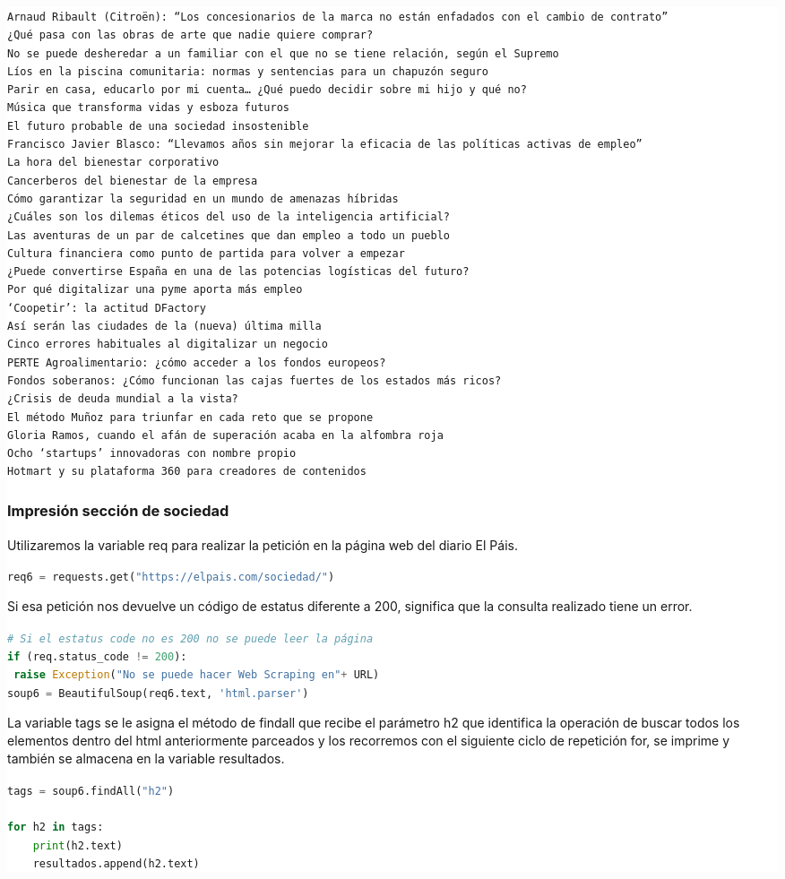     Arnaud Ribault (Citroën): “Los concesionarios de la marca no están enfadados con el cambio de contrato”
    ¿Qué pasa con las obras de arte que nadie quiere comprar?
    No se puede desheredar a un familiar con el que no se tiene relación, según el Supremo
    Líos en la piscina comunitaria: normas y sentencias para un chapuzón seguro
    Parir en casa, educarlo por mi cuenta… ¿Qué puedo decidir sobre mi hijo y qué no?
    Música que transforma vidas y esboza futuros
    El futuro probable de una sociedad insostenible
    Francisco Javier Blasco: “Llevamos años sin mejorar la eficacia de las políticas activas de empleo”
    La hora del bienestar corporativo
    Cancerberos del bienestar de la empresa
    Cómo garantizar la seguridad en un mundo de amenazas híbridas
    ¿Cuáles son los dilemas éticos del uso de la inteligencia artificial?
    Las aventuras de un par de calcetines que dan empleo a todo un pueblo
    Cultura financiera como punto de partida para volver a empezar
    ¿Puede convertirse España en una de las potencias logísticas del futuro?
    Por qué digitalizar una pyme aporta más empleo
    ‘Coopetir’: la actitud DFactory
    Así serán las ciudades de la (nueva) última milla
    Cinco errores habituales al digitalizar un negocio 
    PERTE Agroalimentario: ¿cómo acceder a los fondos europeos?
    Fondos soberanos: ¿Cómo funcionan las cajas fuertes de los estados más ricos?
    ¿Crisis de deuda mundial a la vista?
    El método Muñoz para triunfar en cada reto que se propone
    Gloria Ramos, cuando el afán de superación acaba en la alfombra roja 
    Ocho ‘startups’ innovadoras con nombre propio
    Hotmart y su plataforma 360 para creadores de contenidos
    

### Impresión sección de sociedad

Utilizaremos la variable req para realizar la petición en la página web del diario El Páis.


```python
req6 = requests.get("https://elpais.com/sociedad/")
```

Si esa petición nos devuelve un código de estatus diferente a 200, significa que la consulta realizado tiene un error.


```python
# Si el estatus code no es 200 no se puede leer la página
if (req.status_code != 200):
 raise Exception("No se puede hacer Web Scraping en"+ URL)
soup6 = BeautifulSoup(req6.text, 'html.parser')
```

La variable tags se le asigna el método de findall que recibe el parámetro h2 que identifica la operación de buscar todos los elementos dentro del html anteriormente parceados y los recorremos con el siguiente ciclo de repetición for, se imprime y también se almacena en la variable resultados.


```python
tags = soup6.findAll("h2")

for h2 in tags:
    print(h2.text)
    resultados.append(h2.text)
```
